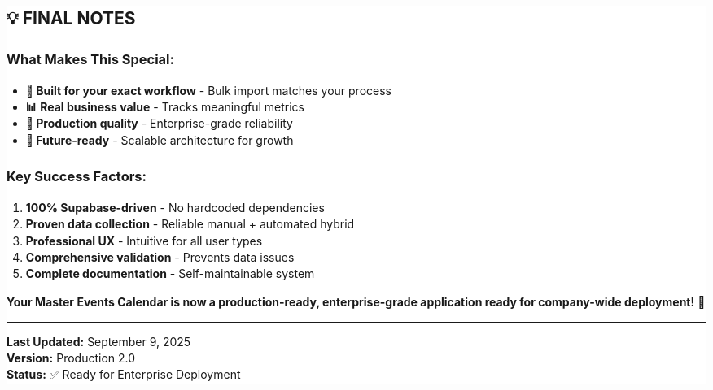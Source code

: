 ## 💡 FINAL NOTES

### **What Makes This Special:**
- **🎯 Built for your exact workflow** - Bulk import matches your process
- **📊 Real business value** - Tracks meaningful metrics
- **🚀 Production quality** - Enterprise-grade reliability
- **🔮 Future-ready** - Scalable architecture for growth

### **Key Success Factors:**
1. **100% Supabase-driven** - No hardcoded dependencies
2. **Proven data collection** - Reliable manual + automated hybrid
3. **Professional UX** - Intuitive for all user types  
4. **Comprehensive validation** - Prevents data issues
5. **Complete documentation** - Self-maintainable system

**Your Master Events Calendar is now a production-ready, enterprise-grade application ready for company-wide deployment!** 🌟

---

**Last Updated:** September 9, 2025  
**Version:** Production 2.0  
**Status:** ✅ Ready for Enterprise Deployment

